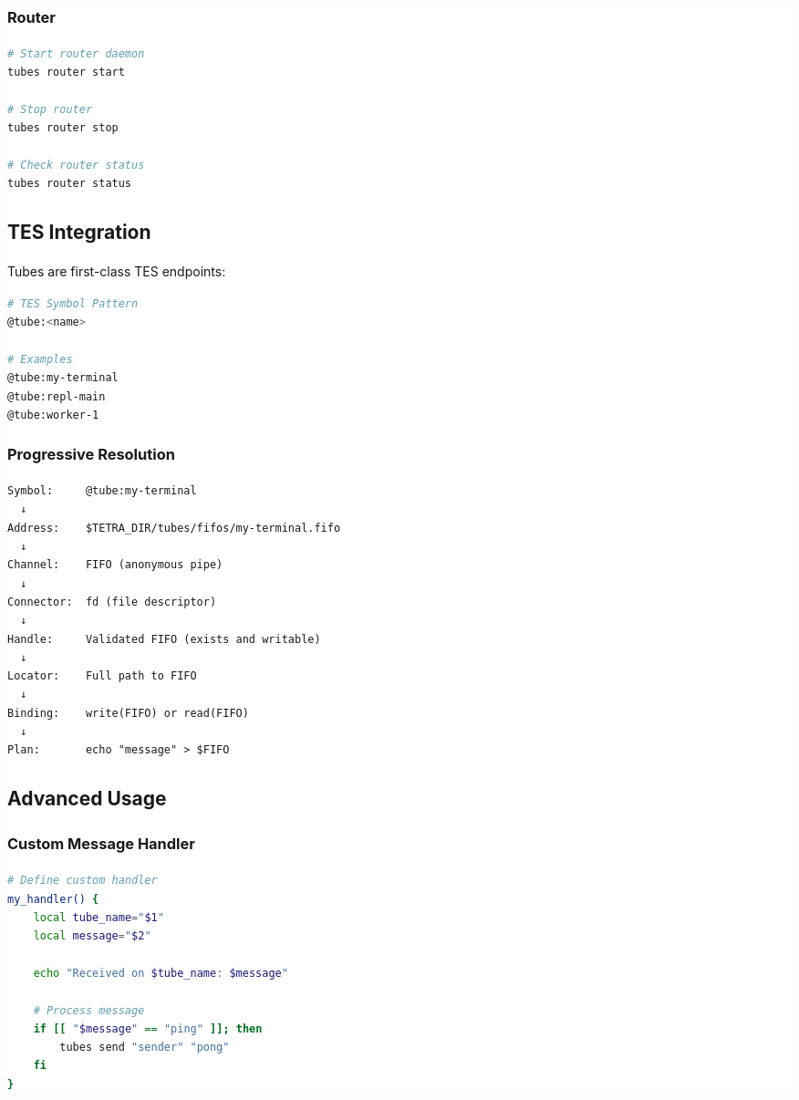 ### Router

```bash
# Start router daemon
tubes router start

# Stop router
tubes router stop

# Check router status
tubes router status
```

## TES Integration

Tubes are first-class TES endpoints:

```bash
# TES Symbol Pattern
@tube:<name>

# Examples
@tube:my-terminal
@tube:repl-main
@tube:worker-1
```

### Progressive Resolution

```
Symbol:     @tube:my-terminal
  ↓
Address:    $TETRA_DIR/tubes/fifos/my-terminal.fifo
  ↓
Channel:    FIFO (anonymous pipe)
  ↓
Connector:  fd (file descriptor)
  ↓
Handle:     Validated FIFO (exists and writable)
  ↓
Locator:    Full path to FIFO
  ↓
Binding:    write(FIFO) or read(FIFO)
  ↓
Plan:       echo "message" > $FIFO
```

## Advanced Usage

### Custom Message Handler

```bash
# Define custom handler
my_handler() {
    local tube_name="$1"
    local message="$2"

    echo "Received on $tube_name: $message"

    # Process message
    if [[ "$message" == "ping" ]]; then
        tubes send "sender" "pong"
    fi
}

```